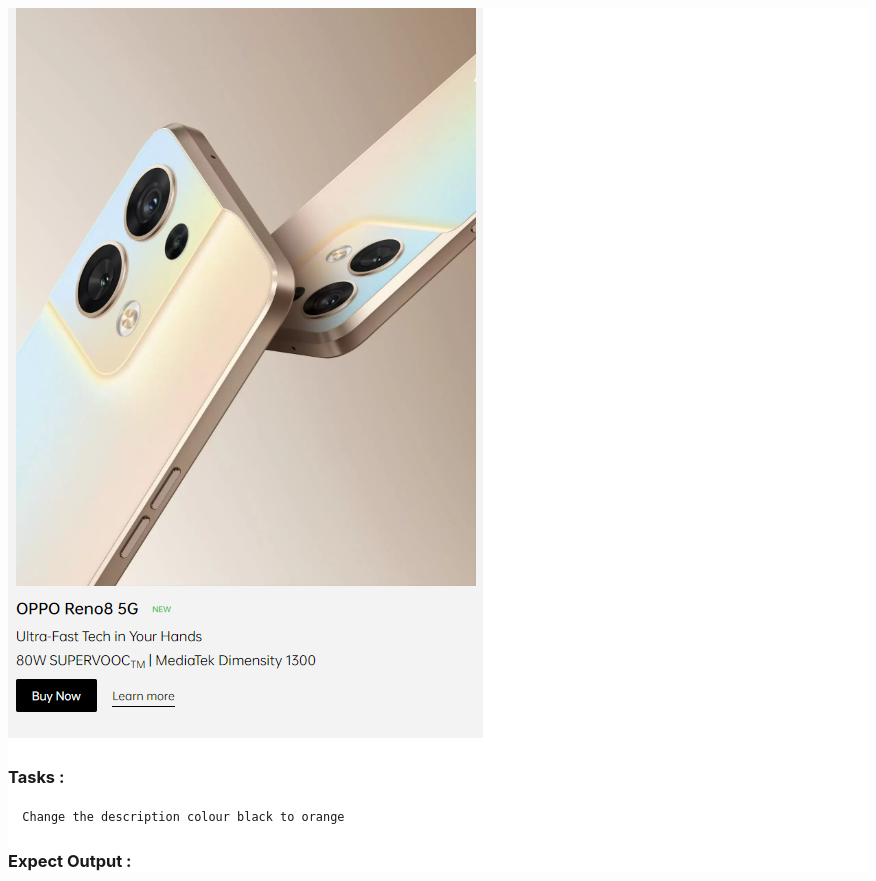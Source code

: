 ![Sample One](./Assets/Pic38.png)

### Tasks :

      Change the description colour black to orange

### Expect Output :
